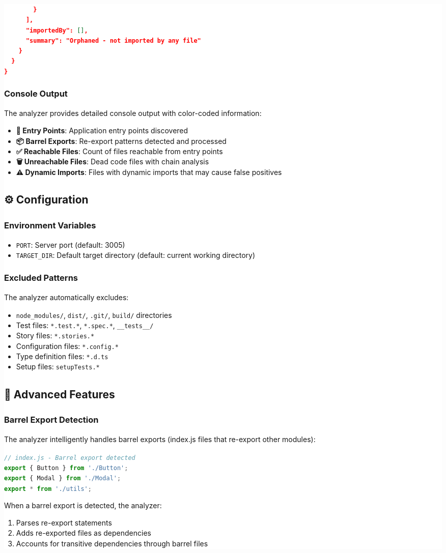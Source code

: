 ```json
        }
      ],
      "importedBy": [],
      "summary": "Orphaned - not imported by any file"
    }
  }
}
```

### Console Output

The analyzer provides detailed console output with color-coded information:

- **🎯 Entry Points**: Application entry points discovered
- **📦 Barrel Exports**: Re-export patterns detected and processed
- **✅ Reachable Files**: Count of files reachable from entry points
- **🗑️ Unreachable Files**: Dead code files with chain analysis
- **⚠️ Dynamic Imports**: Files with dynamic imports that may cause false positives

## ⚙️ Configuration

### Environment Variables

- `PORT`: Server port (default: 3005)
- `TARGET_DIR`: Default target directory (default: current working directory)

### Excluded Patterns

The analyzer automatically excludes:
- `node_modules/`, `dist/`, `.git/`, `build/` directories
- Test files: `*.test.*`, `*.spec.*`, `__tests__/`
- Story files: `*.stories.*`
- Configuration files: `*.config.*`
- Type definition files: `*.d.ts`
- Setup files: `setupTests.*`

## 🔧 Advanced Features

### Barrel Export Detection

The analyzer intelligently handles barrel exports (index.js files that re-export other modules):

```javascript
// index.js - Barrel export detected
export { Button } from './Button';
export { Modal } from './Modal';
export * from './utils';
```

When a barrel export is detected, the analyzer:
1. Parses re-export statements
2. Adds re-exported files as dependencies
3. Accounts for transitive dependencies through barrel files
